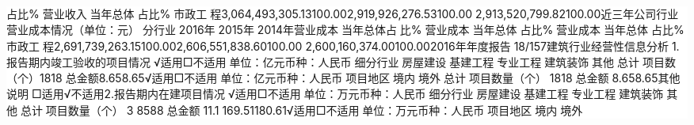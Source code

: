 占比%
营业收入
当年总体
占比%
市政工
程3,064,493,305.13100.002,919,926,276.53100.00
2,913,520,799.82100.00近三年公司行业营业成本情况（单位：元）
分行业
2016年
2015年
2014年营业成本
当年总体占
比%
营业成本
当年总体
占比%
营业成本
当年总体
占比%
市政工
程2,691,739,263.15100.002,606,551,838.60100.00
2,600,160,374.00100.002016年年度报告
18/157建筑行业经营性信息分析
1.报告期内竣工验收的项目情况
√适用□不适用
单位：亿元币种：人民币
细分行业
房屋建设
基建工程
专业工程
建筑装饰
其他
总计
项目数（个）1818
总金额8.658.65√适用□不适用
单位：亿元币种：人民币
项目地区
境内
境外
总计
项目数量（个）
1818
总金额
8.658.65其他说明
□适用√不适用2.报告期内在建项目情况
√适用□不适用
单位：万元币种：人民币
细分行业
房屋建设
基建工程
专业工程
建筑装饰
其他
总计
项目数量（个）
3
8588
总金额
11.1
169.51180.61√适用□不适用
单位：万元币种：人民币
项目地区
境内
境外